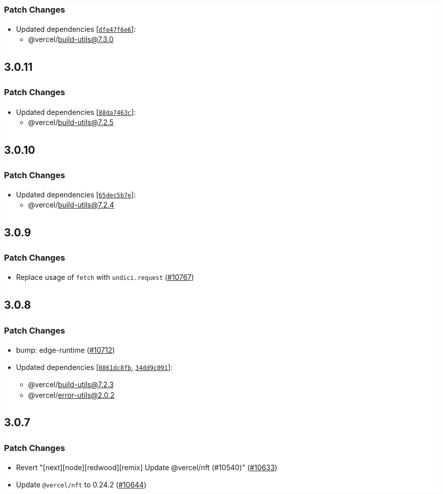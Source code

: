 ### Patch Changes

- Updated dependencies [[`dfe47f6e6`](https://github.com/khulnasoft-lab/devship/commit/dfe47f6e6c1d395ae24d802f4b7c98e39b9f90f4)]:
  - @vercel/build-utils@7.3.0

## 3.0.11

### Patch Changes

- Updated dependencies [[`88da7463c`](https://github.com/khulnasoft-lab/devship/commit/88da7463ce12df91d49fbde85cb617030d55f558)]:
  - @vercel/build-utils@7.2.5

## 3.0.10

### Patch Changes

- Updated dependencies [[`65dec5b7e`](https://github.com/khulnasoft-lab/devship/commit/65dec5b7e752f4da8fe0ffdb25215170453f6f8b)]:
  - @vercel/build-utils@7.2.4

## 3.0.9

### Patch Changes

- Replace usage of `fetch` with `undici.request` ([#10767](https://github.com/khulnasoft-lab/devship/pull/10767))

## 3.0.8

### Patch Changes

- bump: edge-runtime ([#10712](https://github.com/khulnasoft-lab/devship/pull/10712))

- Updated dependencies [[`0861dc8fb`](https://github.com/khulnasoft-lab/devship/commit/0861dc8fbcea1037626b00664a4b6c22f1b0a7ed), [`34dd9c091`](https://github.com/khulnasoft-lab/devship/commit/34dd9c0918585cf6d3b04bddd9158978b0b4192f)]:
  - @vercel/build-utils@7.2.3
  - @vercel/error-utils@2.0.2

## 3.0.7

### Patch Changes

- Revert "[next][node][redwood][remix] Update @vercel/nft (#10540)" ([#10633](https://github.com/khulnasoft-lab/devship/pull/10633))

- Update `@vercel/nft` to 0.24.2 ([#10644](https://github.com/khulnasoft-lab/devship/pull/10644))

